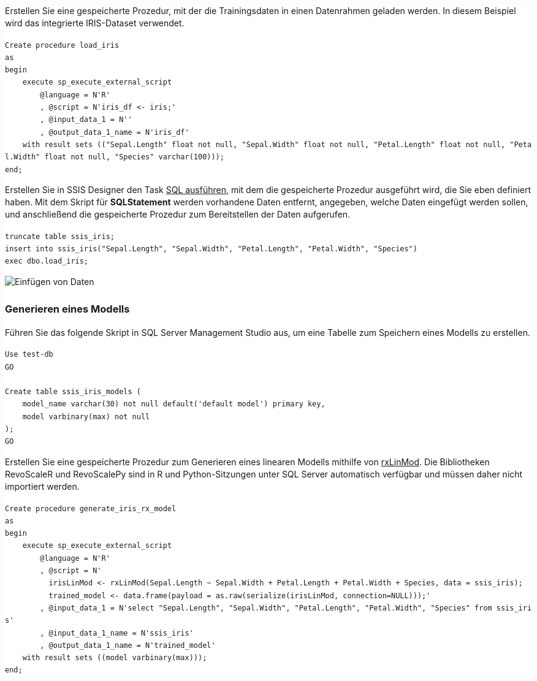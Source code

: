 Erstellen Sie eine gespeicherte Prozedur, mit der die Trainingsdaten in einen Datenrahmen geladen werden. In diesem Beispiel wird das integrierte IRIS-Dataset verwendet. 

```T-SQL
Create procedure load_iris
as
begin
    execute sp_execute_external_script
        @language = N'R'
        , @script = N'iris_df <- iris;'
        , @input_data_1 = N''
        , @output_data_1_name = N'iris_df'
    with result sets (("Sepal.Length" float not null, "Sepal.Width" float not null, "Petal.Length" float not null, "Petal.Width" float not null, "Species" varchar(100)));
end;
```

Erstellen Sie in SSIS Designer den Task [SQL ausführen](https://docs.microsoft.com/sql/integration-services/control-flow/execute-sql-task), mit dem die gespeicherte Prozedur ausgeführt wird, die Sie eben definiert haben. Mit dem Skript für **SQLStatement** werden vorhandene Daten entfernt, angegeben, welche Daten eingefügt werden sollen, und anschließend die gespeicherte Prozedur zum Bereitstellen der Daten aufgerufen.

```T-SQL
truncate table ssis_iris;
insert into ssis_iris("Sepal.Length", "Sepal.Width", "Petal.Length", "Petal.Width", "Species")
exec dbo.load_iris;
```

![Einfügen von Daten](../media/create-workflows-using-r-in-sql-server/ssis-exec-sql-insert-data.png "Einfügen von Daten")

### <a name="generate-a-model"></a>Generieren eines Modells

Führen Sie das folgende Skript in SQL Server Management Studio aus, um eine Tabelle zum Speichern eines Modells zu erstellen. 

```T-SQL
Use test-db
GO

Create table ssis_iris_models (
    model_name varchar(30) not null default('default model') primary key,
    model varbinary(max) not null
);
GO
```

Erstellen Sie eine gespeicherte Prozedur zum Generieren eines linearen Modells mithilfe von [rxLinMod](https://docs.microsoft.com/machine-learning-server/r-reference/revoscaler/rxlinmod). Die Bibliotheken RevoScaleR und RevoScalePy sind in R und Python-Sitzungen unter SQL Server automatisch verfügbar und müssen daher nicht importiert werden.

```T-SQL
Create procedure generate_iris_rx_model
as
begin
    execute sp_execute_external_script
        @language = N'R'
        , @script = N'
          irisLinMod <- rxLinMod(Sepal.Length ~ Sepal.Width + Petal.Length + Petal.Width + Species, data = ssis_iris);
          trained_model <- data.frame(payload = as.raw(serialize(irisLinMod, connection=NULL)));'
        , @input_data_1 = N'select "Sepal.Length", "Sepal.Width", "Petal.Length", "Petal.Width", "Species" from ssis_iris'
        , @input_data_1_name = N'ssis_iris'
        , @output_data_1_name = N'trained_model'
    with result sets ((model varbinary(max)));
end;
```